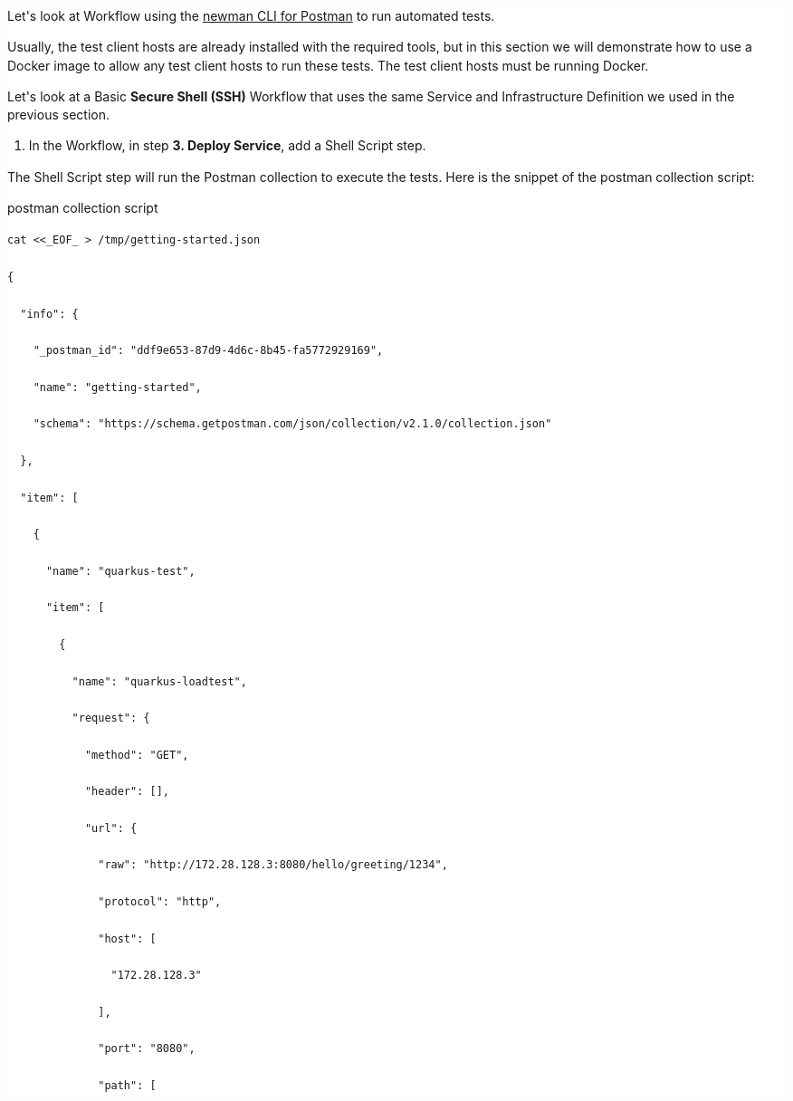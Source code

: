 Let's look at Workflow using the [newman CLI for Postman](https://github.com/postmanlabs/newman) to run automated tests.

Usually, the test client hosts are already installed with the required tools, but in this section we will demonstrate how to use a Docker image to allow any test client hosts to run these tests. The test client hosts must be running Docker.

Let's look at a Basic **Secure Shell (SSH)** Workflow that uses the same Service and Infrastructure Definition we used in the previous section.

1. In the Workflow, in step **3. Deploy Service**, add a Shell Script step.

The Shell Script step will run the Postman collection to execute the tests. Here is the snippet of the postman collection script:


postman collection script

```
cat <<_EOF_ > /tmp/getting-started.json  

{  

  "info": {  

    "_postman_id": "ddf9e653-87d9-4d6c-8b45-fa5772929169",  

    "name": "getting-started",  

    "schema": "https://schema.getpostman.com/json/collection/v2.1.0/collection.json"  

  },  

  "item": [  

    {  

      "name": "quarkus-test",  

      "item": [  

        {  

          "name": "quarkus-loadtest",  

          "request": {  

            "method": "GET",  

            "header": [],  

            "url": {  

              "raw": "http://172.28.128.3:8080/hello/greeting/1234",  

              "protocol": "http",  

              "host": [  

                "172.28.128.3"  

              ],  

              "port": "8080",  

              "path": [  

```